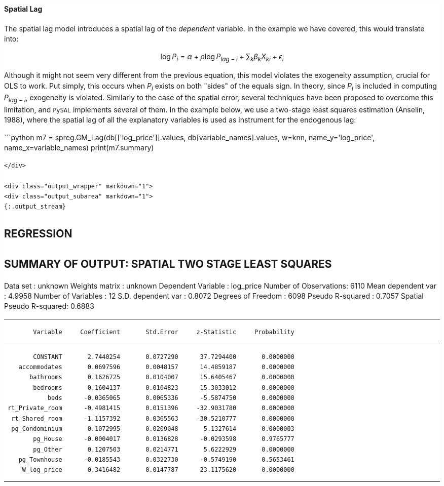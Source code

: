 </div>



#### Spatial Lag

The spatial lag model introduces a spatial lag of the *dependent* variable. In the example we have covered, this would translate into:

$$
\log{P_i} = \alpha + \rho \log{P_{lag-i}} + \sum_k \beta_k X_{ki} + \epsilon_i
$$

Although it might not seem very different from the previous equation, this model violates 
the exogeneity assumption, crucial for OLS to work. 
Put simply, this occurs when $P_i$ exists on both "sides" of the equals sign.
In theory, since $P_i$ is included in computing $P_{lag-i}$, exogeneity is violated. 
Similarly to the case of
the spatial error, several techniques have been proposed to overcome this
limitation, and `PySAL` implements several of them. In the example below, we
use a two-stage least squares estimation (Anselin, 1988), where the spatial
lag of all the explanatory variables is used as instrument for the endogenous
lag:



<div markdown="1" class="cell code_cell">
<div class="input_area" markdown="1">
```python
m7 = spreg.GM_Lag(db[['log_price']].values, db[variable_names].values,
                     w=knn, name_y='log_price', name_x=variable_names)
print(m7.summary)

```
</div>

<div class="output_wrapper" markdown="1">
<div class="output_subarea" markdown="1">
{:.output_stream}
```
REGRESSION
----------
SUMMARY OF OUTPUT: SPATIAL TWO STAGE LEAST SQUARES
--------------------------------------------------
Data set            :     unknown
Weights matrix      :     unknown
Dependent Variable  :   log_price                Number of Observations:        6110
Mean dependent var  :      4.9958                Number of Variables   :          12
S.D. dependent var  :      0.8072                Degrees of Freedom    :        6098
Pseudo R-squared    :      0.7057
Spatial Pseudo R-squared:  0.6883

------------------------------------------------------------------------------------
            Variable     Coefficient       Std.Error     z-Statistic     Probability
------------------------------------------------------------------------------------
            CONSTANT       2.7440254       0.0727290      37.7294400       0.0000000
        accommodates       0.0697596       0.0048157      14.4859187       0.0000000
           bathrooms       0.1626725       0.0104007      15.6405467       0.0000000
            bedrooms       0.1604137       0.0104823      15.3033012       0.0000000
                beds      -0.0365065       0.0065336      -5.5874750       0.0000000
     rt_Private_room      -0.4981415       0.0151396     -32.9031780       0.0000000
      rt_Shared_room      -1.1157392       0.0365563     -30.5210777       0.0000000
      pg_Condominium       0.1072995       0.0209048       5.1327614       0.0000003
            pg_House      -0.0004017       0.0136828      -0.0293598       0.9765777
            pg_Other       0.1207503       0.0214771       5.6222929       0.0000000
        pg_Townhouse      -0.0185543       0.0322730      -0.5749190       0.5653461
         W_log_price       0.3416482       0.0147787      23.1175620       0.0000000
------------------------------------------------------------------------------------
```